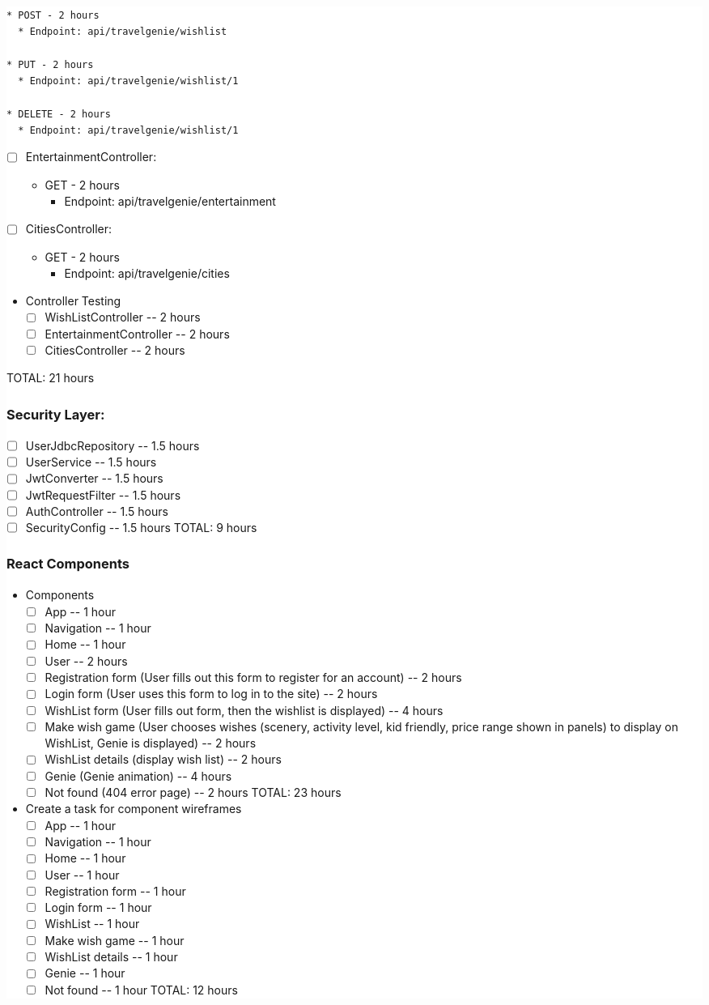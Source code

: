     * POST - 2 hours
      * Endpoint: api/travelgenie/wishlist

    * PUT - 2 hours
      * Endpoint: api/travelgenie/wishlist/1 

    * DELETE - 2 hours
      * Endpoint: api/travelgenie/wishlist/1
    
  * [ ] EntertainmentController:
    * GET - 2 hours
      * Endpoint: api/travelgenie/entertainment
  
  * [ ] CitiesController:
    * GET - 2 hours
      * Endpoint: api/travelgenie/cities

* Controller Testing
  * [ ] WishListController -- 2 hours
  * [ ] EntertainmentController -- 2 hours
  * [ ] CitiesController -- 2 hours

TOTAL: 21 hours

### Security Layer: 
* [ ] UserJdbcRepository -- 1.5 hours
* [ ] UserService -- 1.5 hours
* [ ] JwtConverter -- 1.5 hours
* [ ] JwtRequestFilter -- 1.5 hours
* [ ] AuthController -- 1.5 hours
* [ ] SecurityConfig -- 1.5 hours
TOTAL: 9 hours

### React Components
* Components
  * [ ] App -- 1 hour
  * [ ] Navigation -- 1 hour
  * [ ] Home -- 1 hour
  * [ ] User -- 2 hours
  * [ ] Registration form (User fills out this form to register for an account) -- 2 hours
  * [ ] Login form (User uses this form to log in to the site) -- 2 hours
  * [ ] WishList form (User fills out form, then the wishlist is displayed) -- 4 hours
  * [ ] Make wish game (User chooses wishes (scenery, activity level, kid friendly, price range shown in panels) to display on WishList, Genie is displayed) -- 2 hours
  * [ ] WishList details (display wish list) -- 2 hours
  * [ ] Genie (Genie animation) -- 4 hours
  * [ ] Not found (404 error page) -- 2 hours
TOTAL: 23 hours

* Create a task for component wireframes
  * [ ] App -- 1 hour
  * [ ] Navigation -- 1 hour
  * [ ] Home -- 1 hour
  * [ ] User -- 1 hour
  * [ ] Registration form -- 1 hour
  * [ ] Login form -- 1 hour
  * [ ] WishList -- 1 hour
  * [ ] Make wish game -- 1 hour
  * [ ] WishList details -- 1 hour
  * [ ] Genie -- 1 hour
  * [ ] Not found -- 1 hour
TOTAL: 12 hours
